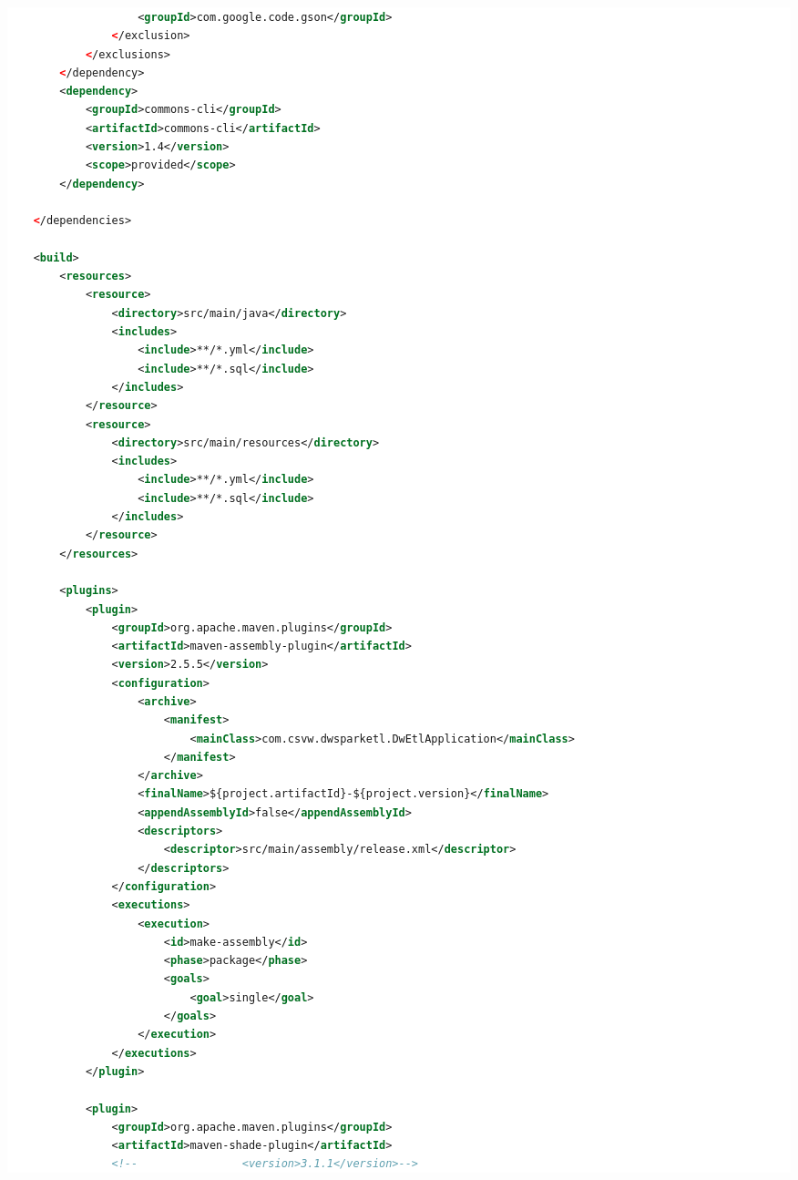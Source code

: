 ~~~xml
                    <groupId>com.google.code.gson</groupId>
                </exclusion>
            </exclusions>
        </dependency>
        <dependency>
            <groupId>commons-cli</groupId>
            <artifactId>commons-cli</artifactId>
            <version>1.4</version>
            <scope>provided</scope>
        </dependency>

    </dependencies>

    <build>
        <resources>
            <resource>
                <directory>src/main/java</directory>
                <includes>
                    <include>**/*.yml</include>
                    <include>**/*.sql</include>
                </includes>
            </resource>
            <resource>
                <directory>src/main/resources</directory>
                <includes>
                    <include>**/*.yml</include>
                    <include>**/*.sql</include>
                </includes>
            </resource>
        </resources>

        <plugins>
            <plugin>
                <groupId>org.apache.maven.plugins</groupId>
                <artifactId>maven-assembly-plugin</artifactId>
                <version>2.5.5</version>
                <configuration>
                    <archive>
                        <manifest>
                            <mainClass>com.csvw.dwsparketl.DwEtlApplication</mainClass>
                        </manifest>
                    </archive>
                    <finalName>${project.artifactId}-${project.version}</finalName>
                    <appendAssemblyId>false</appendAssemblyId>
                    <descriptors>
                        <descriptor>src/main/assembly/release.xml</descriptor>
                    </descriptors>
                </configuration>
                <executions>
                    <execution>
                        <id>make-assembly</id>
                        <phase>package</phase>
                        <goals>
                            <goal>single</goal>
                        </goals>
                    </execution>
                </executions>
            </plugin>

            <plugin>
                <groupId>org.apache.maven.plugins</groupId>
                <artifactId>maven-shade-plugin</artifactId>
                <!--                <version>3.1.1</version>-->
~~~